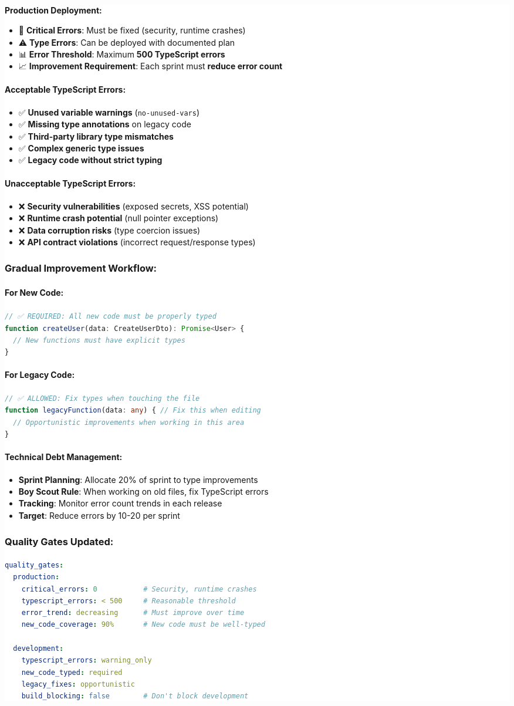 **Production Deployment:**
- 🚨 **Critical Errors**: Must be fixed (security, runtime crashes)
- ⚠️ **Type Errors**: Can be deployed with documented plan
- 📊 **Error Threshold**: Maximum **500 TypeScript errors**
- 📈 **Improvement Requirement**: Each sprint must **reduce error count**

#### **Acceptable TypeScript Errors:**
- ✅ **Unused variable warnings** (`no-unused-vars`)
- ✅ **Missing type annotations** on legacy code
- ✅ **Third-party library type mismatches**
- ✅ **Complex generic type issues**
- ✅ **Legacy code without strict typing**

#### **Unacceptable TypeScript Errors:**
- ❌ **Security vulnerabilities** (exposed secrets, XSS potential)
- ❌ **Runtime crash potential** (null pointer exceptions)
- ❌ **Data corruption risks** (type coercion issues)
- ❌ **API contract violations** (incorrect request/response types)

### **Gradual Improvement Workflow:**

#### **For New Code:**
```typescript
// ✅ REQUIRED: All new code must be properly typed
function createUser(data: CreateUserDto): Promise<User> {
  // New functions must have explicit types
}
```

#### **For Legacy Code:**
```typescript
// ✅ ALLOWED: Fix types when touching the file
function legacyFunction(data: any) { // Fix this when editing
  // Opportunistic improvements when working in this area
}
```

#### **Technical Debt Management:**
- **Sprint Planning**: Allocate 20% of sprint to type improvements
- **Boy Scout Rule**: When working on old files, fix TypeScript errors
- **Tracking**: Monitor error count trends in each release
- **Target**: Reduce errors by 10-20 per sprint

### **Quality Gates Updated:**

```yaml
quality_gates:
  production:
    critical_errors: 0           # Security, runtime crashes
    typescript_errors: < 500     # Reasonable threshold
    error_trend: decreasing      # Must improve over time
    new_code_coverage: 90%       # New code must be well-typed
  
  development:
    typescript_errors: warning_only
    new_code_typed: required
    legacy_fixes: opportunistic
    build_blocking: false        # Don't block development
``` 